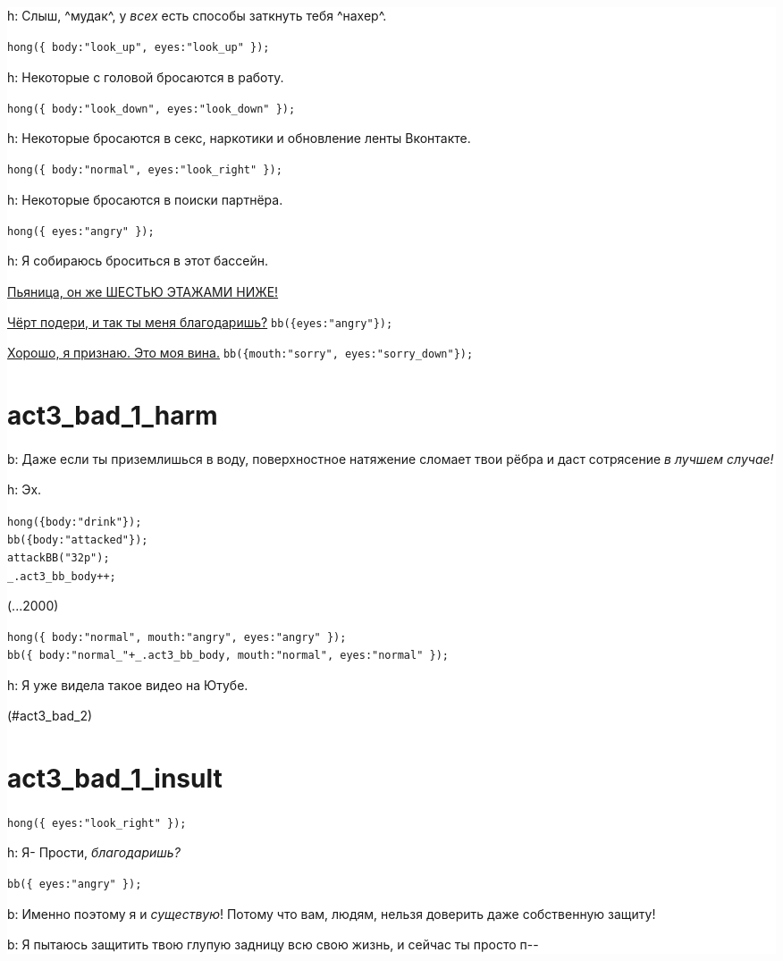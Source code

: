 h: Слыш, ^мудак^, у *всех* есть способы заткнуть тебя ^нахер^. 

`hong({ body:"look_up", eyes:"look_up" });`

h: Некоторые с головой бросаются в работу.

`hong({ body:"look_down", eyes:"look_down" });`

h: Некоторые бросаются в секс, наркотики и обновление ленты Вконтакте. 

`hong({ body:"normal", eyes:"look_right" });`

h: Некоторые бросаются в поиски партнёра.

`hong({ eyes:"angry" });`

h: Я собираюсь броситься в этот бассейн. 

[Пьяница, он же ШЕСТЬЮ ЭТАЖАМИ НИЖЕ!](#act3_bad_1_harm)

[Чёрт подери, и так ты меня благодаришь?](#act3_bad_1_insult) `bb({eyes:"angry"});`

[Хорошо, я признаю. Это моя вина.](#act3_good_1) `bb({mouth:"sorry", eyes:"sorry_down"});`

# act3_bad_1_harm

b: Даже если ты приземлишься в воду, поверхностное натяжение сломает твои рёбра и даст сотрясение *в лучшем случае!* 

h: Эх.

```
hong({body:"drink"});
bb({body:"attacked"});
attackBB("32p");
_.act3_bb_body++;
```

(...2000)

```
hong({ body:"normal", mouth:"angry", eyes:"angry" });
bb({ body:"normal_"+_.act3_bb_body, mouth:"normal", eyes:"normal" });
```

h: Я уже видела такое видео на Ютубе. 

(#act3_bad_2)

# act3_bad_1_insult

`hong({ eyes:"look_right" });`

h: Я- Прости, *благодаришь?*

`bb({ eyes:"angry" });`

b: Именно поэтому я и *существую*! Потому что вам, людям, нельзя доверить даже собственную защиту! 

b: Я пытаюсь защитить твою глупую задницу всю свою жизнь, и сейчас ты просто п-- 

